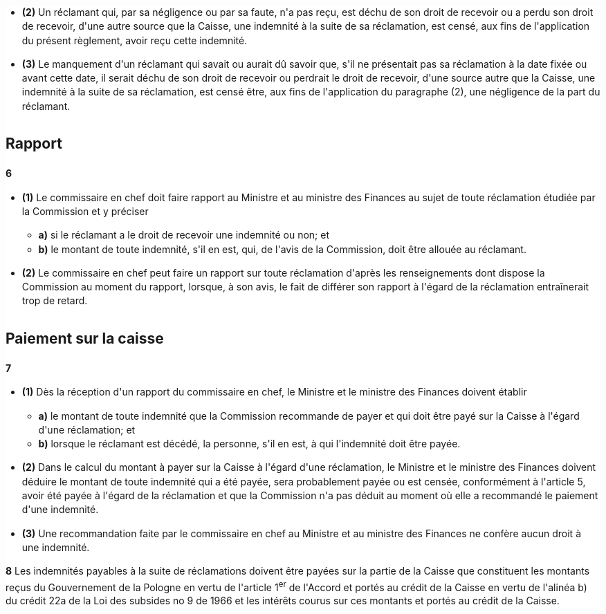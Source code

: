 - **(2)** Un réclamant qui, par sa négligence ou par sa faute, n'a pas reçu, est déchu de son droit de recevoir ou a perdu son droit de recevoir, d'une autre source que la Caisse, une indemnité à la suite de sa réclamation, est censé, aux fins de l'application du présent règlement, avoir reçu cette indemnité.

- **(3)** Le manquement d'un réclamant qui savait ou aurait dû savoir que, s'il ne présentait pas sa réclamation à la date fixée ou avant cette date, il serait déchu de son droit de recevoir ou perdrait le droit de recevoir, d'une source autre que la Caisse, une indemnité à la suite de sa réclamation, est censé être, aux fins de l'application du paragraphe (2), une négligence de la part du réclamant.




## Rapport


**6** 

- **(1)** Le commissaire en chef doit faire rapport au Ministre et au ministre des Finances au sujet de toute réclamation étudiée par la Commission et y préciser
	- **a)** si le réclamant a le droit de recevoir une indemnité ou non; et
	- **b)** le montant de toute indemnité, s'il en est, qui, de l'avis de la Commission, doit être allouée au réclamant.

- **(2)** Le commissaire en chef peut faire un rapport sur toute réclamation d'après les renseignements dont dispose la Commission au moment du rapport, lorsque, à son avis, le fait de différer son rapport à l'égard de la réclamation entraînerait trop de retard.




## Paiement sur la caisse


**7** 

- **(1)** Dès la réception d'un rapport du commissaire en chef, le Ministre et le ministre des Finances doivent établir
	- **a)** le montant de toute indemnité que la Commission recommande de payer et qui doit être payé sur la Caisse à l'égard d'une réclamation; et
	- **b)** lorsque le réclamant est décédé, la personne, s'il en est, à qui l'indemnité doit être payée.

- **(2)** Dans le calcul du montant à payer sur la Caisse à l'égard d'une réclamation, le Ministre et le ministre des Finances doivent déduire le montant de toute indemnité qui a été payée, sera probablement payée ou est censée, conformément à l'article 5, avoir été payée à l'égard de la réclamation et que la Commission n'a pas déduit au moment où elle a recommandé le paiement d'une indemnité.

- **(3)** Une recommandation faite par le commissaire en chef au Ministre et au ministre des Finances ne confère aucun droit à une indemnité.



**8** Les indemnités payables à la suite de réclamations doivent être payées sur la partie de la Caisse que constituent les montants reçus du Gouvernement de la Pologne en vertu de l'article 1<sup>er</sup> de l'Accord et portés au crédit de la Caisse en vertu de l'alinéa b) du crédit 22a de la Loi des subsides no 9 de 1966 et les intérêts courus sur ces montants et portés au crédit de la Caisse.
